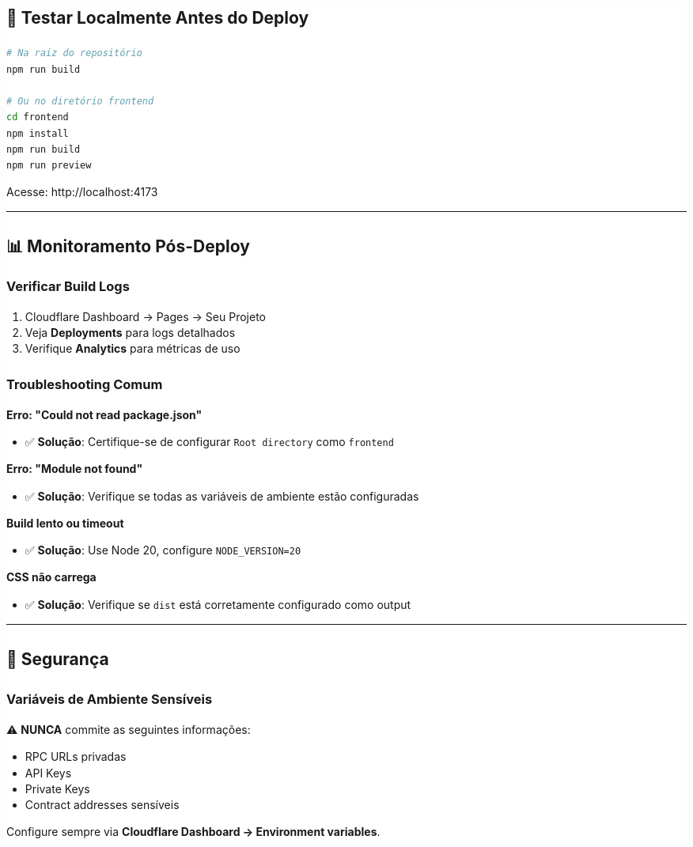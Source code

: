 
## 🧪 Testar Localmente Antes do Deploy

```bash
# Na raiz do repositório
npm run build

# Ou no diretório frontend
cd frontend
npm install
npm run build
npm run preview
```

Acesse: http://localhost:4173

---

## 📊 Monitoramento Pós-Deploy

### Verificar Build Logs

1. Cloudflare Dashboard → Pages → Seu Projeto
2. Veja **Deployments** para logs detalhados
3. Verifique **Analytics** para métricas de uso

### Troubleshooting Comum

**Erro: "Could not read package.json"**
- ✅ **Solução**: Certifique-se de configurar `Root directory` como `frontend`

**Erro: "Module not found"**
- ✅ **Solução**: Verifique se todas as variáveis de ambiente estão configuradas

**Build lento ou timeout**
- ✅ **Solução**: Use Node 20, configure `NODE_VERSION=20`

**CSS não carrega**
- ✅ **Solução**: Verifique se `dist` está corretamente configurado como output

---

## 🔐 Segurança

### Variáveis de Ambiente Sensíveis

⚠️ **NUNCA** commite as seguintes informações:

- RPC URLs privadas
- API Keys
- Private Keys
- Contract addresses sensíveis

Configure sempre via **Cloudflare Dashboard → Environment variables**.
